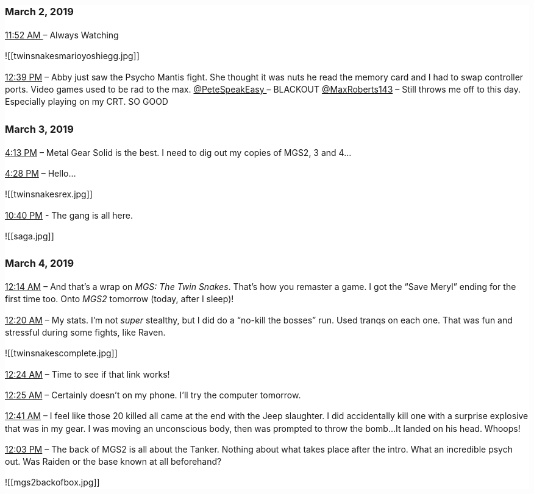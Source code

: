 ### March 2, 2019

[11:52 AM ](https://twitter.com/MaxRoberts143/status/1101887994703822848)– Always Watching

![[twinsnakesmarioyoshiegg.jpg]]

[12:39 PM](https://twitter.com/MaxRoberts143/status/1101899909723312129) – Abby just saw the Psycho Mantis fight. She thought it was nuts he read the memory card and I had to swap controller ports. Video games used to be rad to the max.
	[@PeteSpeakEasy ](https://twitter.com/petespeakeasy/status/1101904483284643840)– BLACKOUT
		[@MaxRoberts143](https://twitter.com/MaxRoberts143/status/1101906465210728448) – Still throws me off to this day. Especially playing on my CRT. SO GOOD

### March 3, 2019

[4:13 PM](https://twitter.com/MaxRoberts143/status/1102316180772192257) – Metal Gear Solid is the best. I need to dig out my copies of MGS2, 3 and 4…

[4:28 PM](https://twitter.com/MaxRoberts143/status/1102319903409885184) – Hello…

![[twinsnakesrex.jpg]]

[10:40 PM](https://twitter.com/MaxRoberts143/status/1102413451580846080) - The gang is all here.

![[saga.jpg]]

### March 4, 2019

[12:14 AM](https://twitter.com/MaxRoberts143/status/1102437241627045888) – And that’s a wrap on *MGS: The Twin Snakes*. That’s how you remaster a game. I got the “Save Meryl” ending for the first time too. Onto *MGS2* tomorrow (today, after I sleep)!

[12:20 AM](https://twitter.com/MaxRoberts143/status/1102438732660162560) – My stats. I’m not *super* stealthy, but I did do a “no-kill the bosses” run. Used tranqs on each one. That was fun and stressful during some fights, like Raven.

![[twinsnakescomplete.jpg]]

[12:24 AM](https://twitter.com/MaxRoberts143/status/1102439556765372416) – Time to see if that link works!

[12:25 AM](https://twitter.com/MaxRoberts143/status/1102439896390819845) – Certainly doesn’t on my phone. I’ll try the computer tomorrow.

[12:41 AM](https://twitter.com/MaxRoberts143/status/1102443908313899008) – I feel like those 20 killed all came at the end with the Jeep slaughter. I did accidentally kill one with a surprise explosive that was in my gear. I was moving an unconscious body, then was prompted to throw the bomb…It landed on his head. Whoops!

[12:03 PM](https://twitter.com/MaxRoberts143/status/1102615447831224320) – The back of MGS2 is all about the Tanker. Nothing about what takes place after the intro. What an incredible psych out. Was Raiden or the base known at all beforehand?

![[mgs2backofbox.jpg]]
